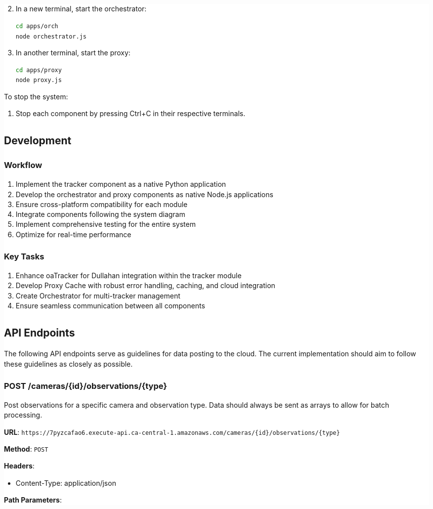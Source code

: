 2. In a new terminal, start the orchestrator:

   ```bash
   cd apps/orch
   node orchestrator.js
   ```

3. In another terminal, start the proxy:

   ```bash
   cd apps/proxy
   node proxy.js
   ```

To stop the system:

1. Stop each component by pressing Ctrl+C in their respective terminals.

## Development

### Workflow

1. Implement the tracker component as a native Python application
2. Develop the orchestrator and proxy components as native Node.js applications
3. Ensure cross-platform compatibility for each module
4. Integrate components following the system diagram
5. Implement comprehensive testing for the entire system
6. Optimize for real-time performance

### Key Tasks

1. Enhance oaTracker for Dullahan integration within the tracker module
2. Develop Proxy Cache with robust error handling, caching, and cloud integration
3. Create Orchestrator for multi-tracker management
4. Ensure seamless communication between all components

## API Endpoints

The following API endpoints serve as guidelines for data posting to the cloud. The current implementation should aim to follow these guidelines as closely as possible.

### POST /cameras/{id}/observations/{type}

Post observations for a specific camera and observation type. Data should always be sent as arrays to allow for batch processing.

**URL**: `https://7pyzcafao6.execute-api.ca-central-1.amazonaws.com/cameras/{id}/observations/{type}`

**Method**: `POST`

**Headers**:

- Content-Type: application/json

**Path Parameters**:
